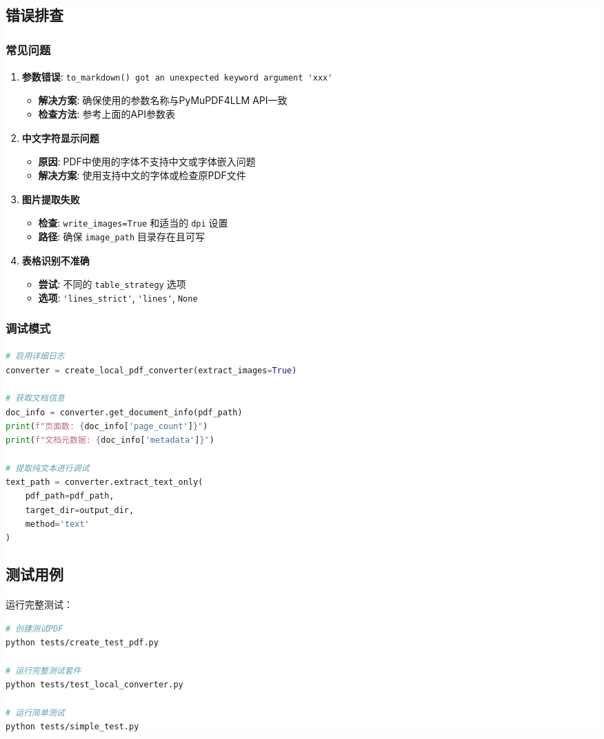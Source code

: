 ## 错误排查

### 常见问题

1. **参数错误**: `to_markdown() got an unexpected keyword argument 'xxx'`
   - **解决方案**: 确保使用的参数名称与PyMuPDF4LLM API一致
   - **检查方法**: 参考上面的API参数表

2. **中文字符显示问题**
   - **原因**: PDF中使用的字体不支持中文或字体嵌入问题
   - **解决方案**: 使用支持中文的字体或检查原PDF文件

3. **图片提取失败**
   - **检查**: `write_images=True` 和适当的 `dpi` 设置
   - **路径**: 确保 `image_path` 目录存在且可写

4. **表格识别不准确**
   - **尝试**: 不同的 `table_strategy` 选项
   - **选项**: `'lines_strict'`, `'lines'`, `None`

### 调试模式

```python
# 启用详细日志
converter = create_local_pdf_converter(extract_images=True)

# 获取文档信息
doc_info = converter.get_document_info(pdf_path)
print(f"页面数: {doc_info['page_count']}")
print(f"文档元数据: {doc_info['metadata']}")

# 提取纯文本进行调试
text_path = converter.extract_text_only(
    pdf_path=pdf_path,
    target_dir=output_dir,
    method='text'
)
```

## 测试用例

运行完整测试：

```bash
# 创建测试PDF
python tests/create_test_pdf.py

# 运行完整测试套件
python tests/test_local_converter.py

# 运行简单测试
python tests/simple_test.py
```

